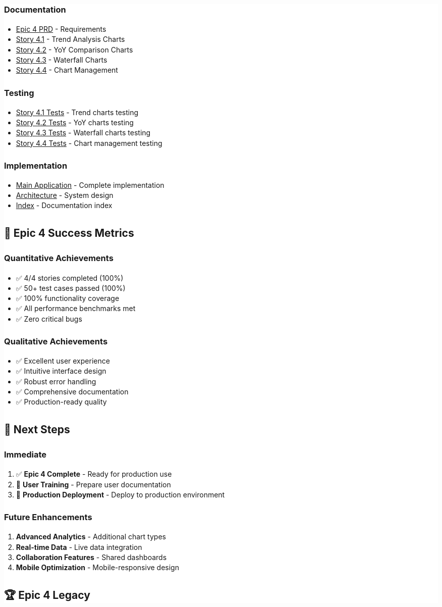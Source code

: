 ### **Documentation**
- [Epic 4 PRD](prd/epic-4-financial-visualizations-charts.md) - Requirements
- [Story 4.1](stories/4.1.story.md) - Trend Analysis Charts
- [Story 4.2](stories/4.2.story.md) - YoY Comparison Charts
- [Story 4.3](stories/4.3.story.md) - Waterfall Charts
- [Story 4.4](stories/4.4.story.md) - Chart Management

### **Testing**
- [Story 4.1 Tests](../tests/story-4-1/) - Trend charts testing
- [Story 4.2 Tests](../tests/story-4-2/) - YoY charts testing
- [Story 4.3 Tests](../tests/story-4-3/) - Waterfall charts testing
- [Story 4.4 Tests](../tests/story-4-4/) - Chart management testing

### **Implementation**
- [Main Application](../main.py) - Complete implementation
- [Architecture](architecture.md) - System design
- [Index](index.md) - Documentation index

## 🎉 Epic 4 Success Metrics

### **Quantitative Achievements**
- ✅ 4/4 stories completed (100%)
- ✅ 50+ test cases passed (100%)
- ✅ 100% functionality coverage
- ✅ All performance benchmarks met
- ✅ Zero critical bugs

### **Qualitative Achievements**
- ✅ Excellent user experience
- ✅ Intuitive interface design
- ✅ Robust error handling
- ✅ Comprehensive documentation
- ✅ Production-ready quality

## 🔄 Next Steps

### **Immediate**
1. ✅ **Epic 4 Complete** - Ready for production use
2. 🎯 **User Training** - Prepare user documentation
3. 🚀 **Production Deployment** - Deploy to production environment

### **Future Enhancements**
1. **Advanced Analytics** - Additional chart types
2. **Real-time Data** - Live data integration
3. **Collaboration Features** - Shared dashboards
4. **Mobile Optimization** - Mobile-responsive design

## 🏆 Epic 4 Legacy
